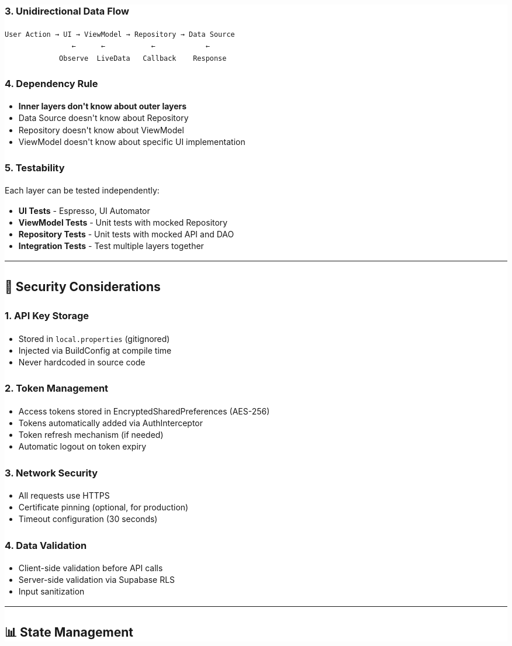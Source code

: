 ### 3. Unidirectional Data Flow
```
User Action → UI → ViewModel → Repository → Data Source
                ←      ←           ←            ←
             Observe  LiveData   Callback    Response
```

### 4. Dependency Rule
- **Inner layers don't know about outer layers**
- Data Source doesn't know about Repository
- Repository doesn't know about ViewModel
- ViewModel doesn't know about specific UI implementation

### 5. Testability
Each layer can be tested independently:
- **UI Tests** - Espresso, UI Automator
- **ViewModel Tests** - Unit tests with mocked Repository
- **Repository Tests** - Unit tests with mocked API and DAO
- **Integration Tests** - Test multiple layers together

---

## 🔐 Security Considerations

### 1. API Key Storage
- Stored in `local.properties` (gitignored)
- Injected via BuildConfig at compile time
- Never hardcoded in source code

### 2. Token Management
- Access tokens stored in EncryptedSharedPreferences (AES-256)
- Tokens automatically added via AuthInterceptor
- Token refresh mechanism (if needed)
- Automatic logout on token expiry

### 3. Network Security
- All requests use HTTPS
- Certificate pinning (optional, for production)
- Timeout configuration (30 seconds)

### 4. Data Validation
- Client-side validation before API calls
- Server-side validation via Supabase RLS
- Input sanitization

---

## 📊 State Management
